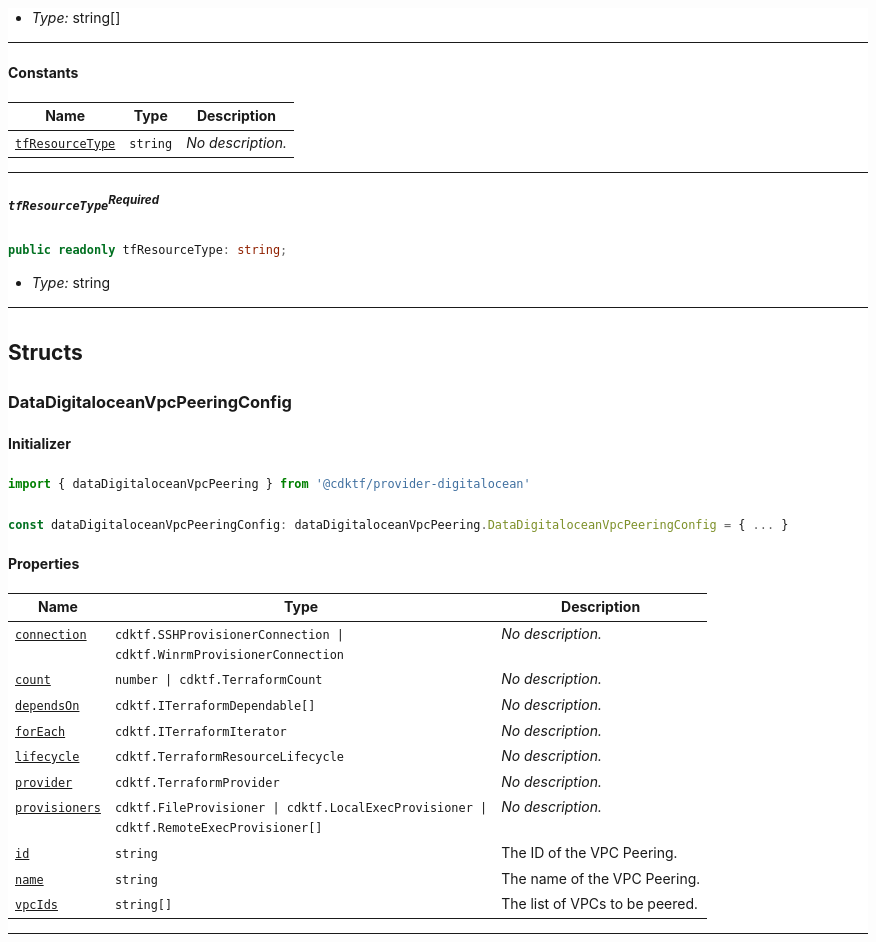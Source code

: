- *Type:* string[]

---

#### Constants <a name="Constants" id="Constants"></a>

| **Name** | **Type** | **Description** |
| --- | --- | --- |
| <code><a href="#@cdktf/provider-digitalocean.dataDigitaloceanVpcPeering.DataDigitaloceanVpcPeering.property.tfResourceType">tfResourceType</a></code> | <code>string</code> | *No description.* |

---

##### `tfResourceType`<sup>Required</sup> <a name="tfResourceType" id="@cdktf/provider-digitalocean.dataDigitaloceanVpcPeering.DataDigitaloceanVpcPeering.property.tfResourceType"></a>

```typescript
public readonly tfResourceType: string;
```

- *Type:* string

---

## Structs <a name="Structs" id="Structs"></a>

### DataDigitaloceanVpcPeeringConfig <a name="DataDigitaloceanVpcPeeringConfig" id="@cdktf/provider-digitalocean.dataDigitaloceanVpcPeering.DataDigitaloceanVpcPeeringConfig"></a>

#### Initializer <a name="Initializer" id="@cdktf/provider-digitalocean.dataDigitaloceanVpcPeering.DataDigitaloceanVpcPeeringConfig.Initializer"></a>

```typescript
import { dataDigitaloceanVpcPeering } from '@cdktf/provider-digitalocean'

const dataDigitaloceanVpcPeeringConfig: dataDigitaloceanVpcPeering.DataDigitaloceanVpcPeeringConfig = { ... }
```

#### Properties <a name="Properties" id="Properties"></a>

| **Name** | **Type** | **Description** |
| --- | --- | --- |
| <code><a href="#@cdktf/provider-digitalocean.dataDigitaloceanVpcPeering.DataDigitaloceanVpcPeeringConfig.property.connection">connection</a></code> | <code>cdktf.SSHProvisionerConnection \| cdktf.WinrmProvisionerConnection</code> | *No description.* |
| <code><a href="#@cdktf/provider-digitalocean.dataDigitaloceanVpcPeering.DataDigitaloceanVpcPeeringConfig.property.count">count</a></code> | <code>number \| cdktf.TerraformCount</code> | *No description.* |
| <code><a href="#@cdktf/provider-digitalocean.dataDigitaloceanVpcPeering.DataDigitaloceanVpcPeeringConfig.property.dependsOn">dependsOn</a></code> | <code>cdktf.ITerraformDependable[]</code> | *No description.* |
| <code><a href="#@cdktf/provider-digitalocean.dataDigitaloceanVpcPeering.DataDigitaloceanVpcPeeringConfig.property.forEach">forEach</a></code> | <code>cdktf.ITerraformIterator</code> | *No description.* |
| <code><a href="#@cdktf/provider-digitalocean.dataDigitaloceanVpcPeering.DataDigitaloceanVpcPeeringConfig.property.lifecycle">lifecycle</a></code> | <code>cdktf.TerraformResourceLifecycle</code> | *No description.* |
| <code><a href="#@cdktf/provider-digitalocean.dataDigitaloceanVpcPeering.DataDigitaloceanVpcPeeringConfig.property.provider">provider</a></code> | <code>cdktf.TerraformProvider</code> | *No description.* |
| <code><a href="#@cdktf/provider-digitalocean.dataDigitaloceanVpcPeering.DataDigitaloceanVpcPeeringConfig.property.provisioners">provisioners</a></code> | <code>cdktf.FileProvisioner \| cdktf.LocalExecProvisioner \| cdktf.RemoteExecProvisioner[]</code> | *No description.* |
| <code><a href="#@cdktf/provider-digitalocean.dataDigitaloceanVpcPeering.DataDigitaloceanVpcPeeringConfig.property.id">id</a></code> | <code>string</code> | The ID of the VPC Peering. |
| <code><a href="#@cdktf/provider-digitalocean.dataDigitaloceanVpcPeering.DataDigitaloceanVpcPeeringConfig.property.name">name</a></code> | <code>string</code> | The name of the VPC Peering. |
| <code><a href="#@cdktf/provider-digitalocean.dataDigitaloceanVpcPeering.DataDigitaloceanVpcPeeringConfig.property.vpcIds">vpcIds</a></code> | <code>string[]</code> | The list of VPCs to be peered. |

---